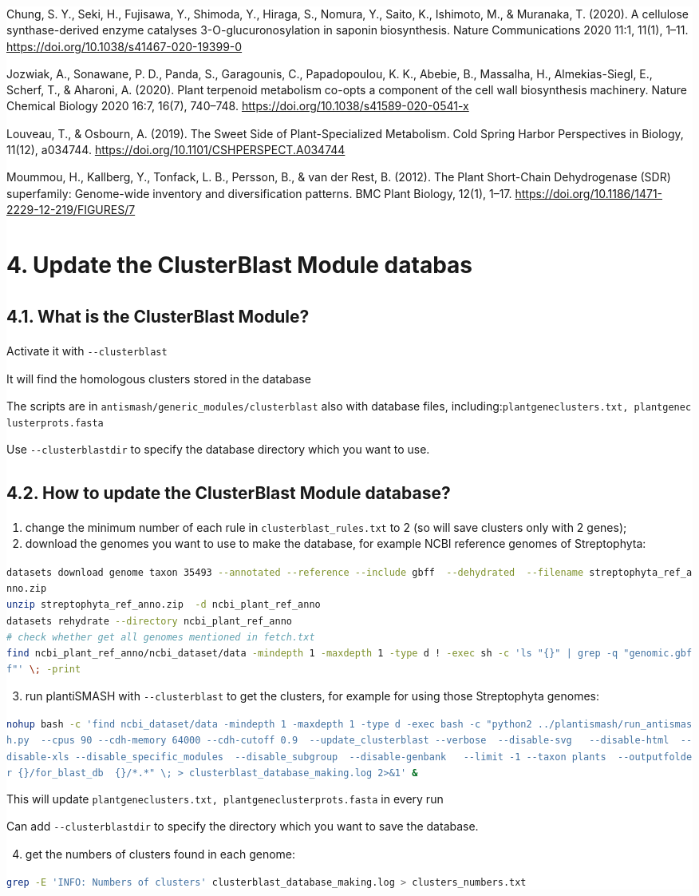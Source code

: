 Chung, S. Y., Seki, H., Fujisawa, Y., Shimoda, Y., Hiraga, S., Nomura, Y., Saito, K., Ishimoto, M., & Muranaka, T. (2020). A cellulose synthase-derived enzyme catalyses 3-O-glucuronosylation in saponin biosynthesis. Nature Communications 2020 11:1, 11(1), 1–11. https://doi.org/10.1038/s41467-020-19399-0


Jozwiak, A., Sonawane, P. D., Panda, S., Garagounis, C., Papadopoulou, K. K., Abebie, B., Massalha, H., Almekias-Siegl, E., Scherf, T., & Aharoni, A. (2020). Plant terpenoid metabolism co-opts a component of the cell wall biosynthesis machinery. Nature Chemical Biology 2020 16:7, 16(7), 740–748. https://doi.org/10.1038/s41589-020-0541-x


Louveau, T., & Osbourn, A. (2019). The Sweet Side of Plant-Specialized Metabolism. Cold Spring Harbor Perspectives in Biology, 11(12), a034744. https://doi.org/10.1101/CSHPERSPECT.A034744


Moummou, H., Kallberg, Y., Tonfack, L. B., Persson, B., & van der Rest, B. (2012). The Plant Short-Chain Dehydrogenase (SDR) superfamily: Genome-wide inventory and diversification patterns. BMC Plant Biology, 12(1), 1–17. https://doi.org/10.1186/1471-2229-12-219/FIGURES/7

# 4. Update the ClusterBlast Module databas
## 4.1. What is the ClusterBlast Module?
Activate it with `--clusterblast`

It will find the homologous clusters stored in the database

The scripts are in `antismash/generic_modules/clusterblast` also with database files, including:`plantgeneclusters.txt, plantgeneclusterprots.fasta`

Use `--clusterblastdir` to specify the database directory which you want to use.

## 4.2. How to update the ClusterBlast Module database?
1. change the minimum number of each rule in `clusterblast_rules.txt` to 2 (so will save clusters only with 2 genes);
2. download the genomes you want to use to make the database, for example NCBI reference genomes of Streptophyta:
```bash
datasets download genome taxon 35493 --annotated --reference --include gbff  --dehydrated  --filename streptophyta_ref_anno.zip
unzip streptophyta_ref_anno.zip  -d ncbi_plant_ref_anno
datasets rehydrate --directory ncbi_plant_ref_anno
# check whether get all genomes mentioned in fetch.txt
find ncbi_plant_ref_anno/ncbi_dataset/data -mindepth 1 -maxdepth 1 -type d ! -exec sh -c 'ls "{}" | grep -q "genomic.gbff"' \; -print
```
3. run plantiSMASH with `--clusterblast` to get the clusters, for example for using those Streptophyta genomes:
```bash 
nohup bash -c 'find ncbi_dataset/data -mindepth 1 -maxdepth 1 -type d -exec bash -c "python2 ../plantismash/run_antismash.py  --cpus 90 --cdh-memory 64000 --cdh-cutoff 0.9  --update_clusterblast --verbose  --disable-svg   --disable-html  --disable-xls --disable_specific_modules  --disable_subgroup  --disable-genbank   --limit -1 --taxon plants  --outputfolder {}/for_blast_db  {}/*.*" \; > clusterblast_database_making.log 2>&1' &
```
This will update `plantgeneclusters.txt, plantgeneclusterprots.fasta` in every run

Can add `--clusterblastdir` to specify the directory which you want to save the database.

4. get the numbers of clusters found in each genome:
```bash
grep -E 'INFO: Numbers of clusters' clusterblast_database_making.log > clusters_numbers.txt
```